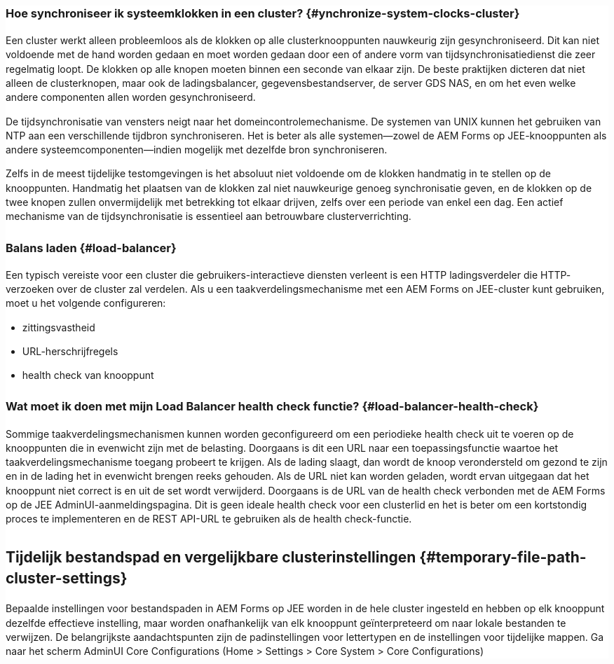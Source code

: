 ### Hoe synchroniseer ik systeemklokken in een cluster? {#ynchronize-system-clocks-cluster}

Een cluster werkt alleen probleemloos als de klokken op alle clusterknooppunten nauwkeurig zijn gesynchroniseerd. Dit kan niet voldoende met de hand worden gedaan en moet worden gedaan door een of andere vorm van tijdsynchronisatiedienst die zeer regelmatig loopt. De klokken op alle knopen moeten binnen een seconde van elkaar zijn. De beste praktijken dicteren dat niet alleen de clusterknopen, maar ook de ladingsbalancer, gegevensbestandserver, de server GDS NAS, en om het even welke andere componenten allen worden gesynchroniseerd.

De tijdsynchronisatie van vensters neigt naar het domeincontrolemechanisme. De systemen van UNIX kunnen het gebruiken van NTP aan een verschillende tijdbron synchroniseren. Het is beter als alle systemen—zowel de AEM Forms op JEE-knooppunten als andere systeemcomponenten—indien mogelijk met dezelfde bron synchroniseren.

Zelfs in de meest tijdelijke testomgevingen is het absoluut niet voldoende om de klokken handmatig in te stellen op de knooppunten. Handmatig het plaatsen van de klokken zal niet nauwkeurige genoeg synchronisatie geven, en de klokken op de twee knopen zullen onvermijdelijk met betrekking tot elkaar drijven, zelfs over een periode van enkel een dag. Een actief mechanisme van de tijdsynchronisatie is essentieel aan betrouwbare clusterverrichting.

### Balans laden {#load-balancer}

Een typisch vereiste voor een cluster die gebruikers-interactieve diensten verleent is een HTTP ladingsverdeler die HTTP- verzoeken over de cluster zal verdelen. Als u een taakverdelingsmechanisme met een AEM Forms on JEE-cluster kunt gebruiken, moet u het volgende configureren:

* zittingsvastheid

* URL-herschrijfregels

* health check van knooppunt

### Wat moet ik doen met mijn Load Balancer health check functie? {#load-balancer-health-check}

Sommige taakverdelingsmechanismen kunnen worden geconfigureerd om een periodieke health check uit te voeren op de knooppunten die in evenwicht zijn met de belasting. Doorgaans is dit een URL naar een toepassingsfunctie waartoe het taakverdelingsmechanisme toegang probeert te krijgen. Als de lading slaagt, dan wordt de knoop verondersteld om gezond te zijn en in de lading het in evenwicht brengen reeks gehouden. Als de URL niet kan worden geladen, wordt ervan uitgegaan dat het knooppunt niet correct is en uit de set wordt verwijderd. Doorgaans is de URL van de health check verbonden met de AEM Forms op de JEE AdminUI-aanmeldingspagina. Dit is geen ideale health check voor een clusterlid en het is beter om een kortstondig proces te implementeren en de REST API-URL te gebruiken als de health check-functie.

## Tijdelijk bestandspad en vergelijkbare clusterinstellingen {#temporary-file-path-cluster-settings}

Bepaalde instellingen voor bestandspaden in AEM Forms op JEE worden in de hele cluster ingesteld en hebben op elk knooppunt dezelfde effectieve instelling, maar worden onafhankelijk van elk knooppunt geïnterpreteerd om naar lokale bestanden te verwijzen. De belangrijkste aandachtspunten zijn de padinstellingen voor lettertypen en de instellingen voor tijdelijke mappen. Ga naar het scherm AdminUI Core Configurations (Home > Settings > Core System > Core Configurations)

